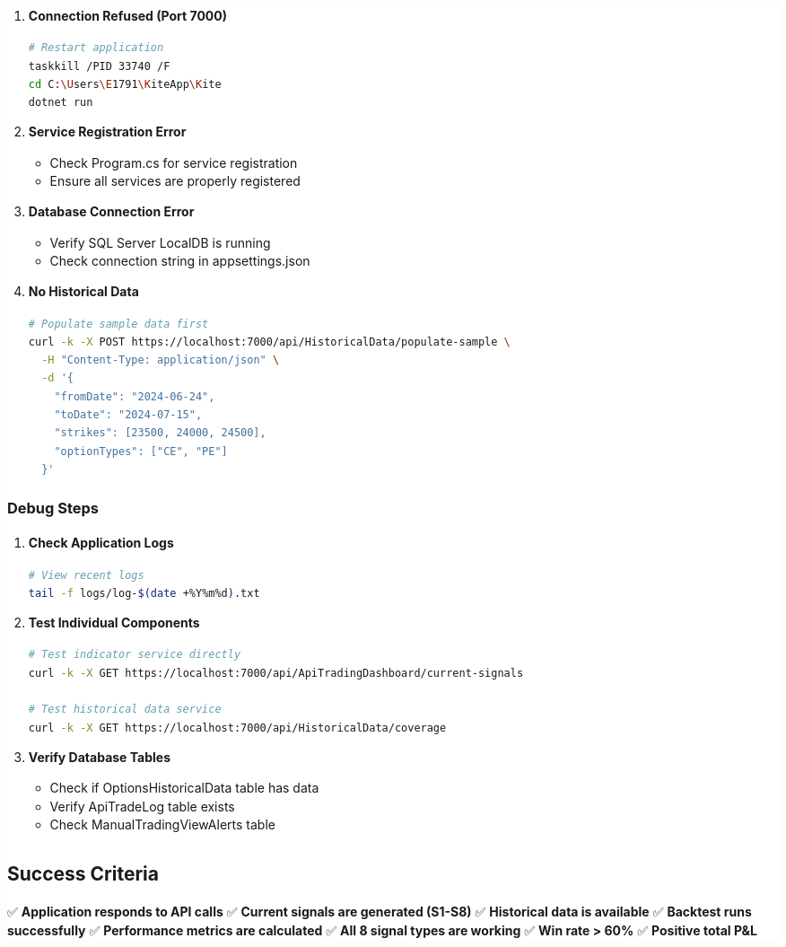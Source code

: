 1. **Connection Refused (Port 7000)**
   ```bash
   # Restart application
   taskkill /PID 33740 /F
   cd C:\Users\E1791\KiteApp\Kite
   dotnet run
   ```

2. **Service Registration Error**
   - Check Program.cs for service registration
   - Ensure all services are properly registered

3. **Database Connection Error**
   - Verify SQL Server LocalDB is running
   - Check connection string in appsettings.json

4. **No Historical Data**
   ```bash
   # Populate sample data first
   curl -k -X POST https://localhost:7000/api/HistoricalData/populate-sample \
     -H "Content-Type: application/json" \
     -d '{
       "fromDate": "2024-06-24",
       "toDate": "2024-07-15",
       "strikes": [23500, 24000, 24500],
       "optionTypes": ["CE", "PE"]
     }'
   ```

### Debug Steps

1. **Check Application Logs**
   ```bash
   # View recent logs
   tail -f logs/log-$(date +%Y%m%d).txt
   ```

2. **Test Individual Components**
   ```bash
   # Test indicator service directly
   curl -k -X GET https://localhost:7000/api/ApiTradingDashboard/current-signals
   
   # Test historical data service
   curl -k -X GET https://localhost:7000/api/HistoricalData/coverage
   ```

3. **Verify Database Tables**
   - Check if OptionsHistoricalData table has data
   - Verify ApiTradeLog table exists
   - Check ManualTradingViewAlerts table

## Success Criteria

✅ **Application responds to API calls**
✅ **Current signals are generated (S1-S8)**
✅ **Historical data is available**
✅ **Backtest runs successfully**
✅ **Performance metrics are calculated**
✅ **All 8 signal types are working**
✅ **Win rate > 60%**
✅ **Positive total P&L**
